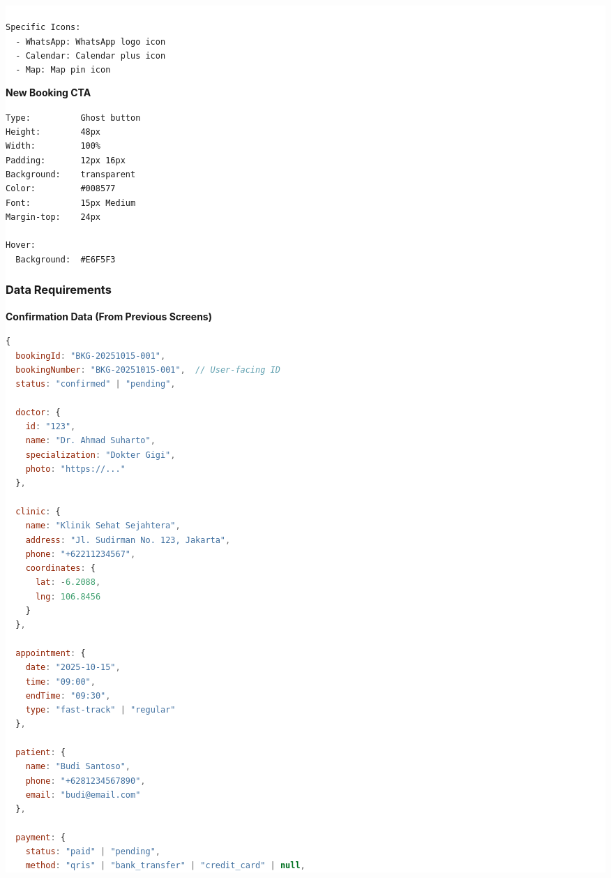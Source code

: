 ```

Specific Icons:
  - WhatsApp: WhatsApp logo icon
  - Calendar: Calendar plus icon
  - Map: Map pin icon
```

**New Booking CTA**
```
Type:          Ghost button
Height:        48px
Width:         100%
Padding:       12px 16px
Background:    transparent
Color:         #008577
Font:          15px Medium
Margin-top:    24px

Hover:
  Background:  #E6F5F3
```

### Data Requirements

**Confirmation Data (From Previous Screens)**
```javascript
{
  bookingId: "BKG-20251015-001",
  bookingNumber: "BKG-20251015-001",  // User-facing ID
  status: "confirmed" | "pending",

  doctor: {
    id: "123",
    name: "Dr. Ahmad Suharto",
    specialization: "Dokter Gigi",
    photo: "https://..."
  },

  clinic: {
    name: "Klinik Sehat Sejahtera",
    address: "Jl. Sudirman No. 123, Jakarta",
    phone: "+62211234567",
    coordinates: {
      lat: -6.2088,
      lng: 106.8456
    }
  },

  appointment: {
    date: "2025-10-15",
    time: "09:00",
    endTime: "09:30",
    type: "fast-track" | "regular"
  },

  patient: {
    name: "Budi Santoso",
    phone: "+6281234567890",
    email: "budi@email.com"
  },

  payment: {
    status: "paid" | "pending",
    method: "qris" | "bank_transfer" | "credit_card" | null,
```